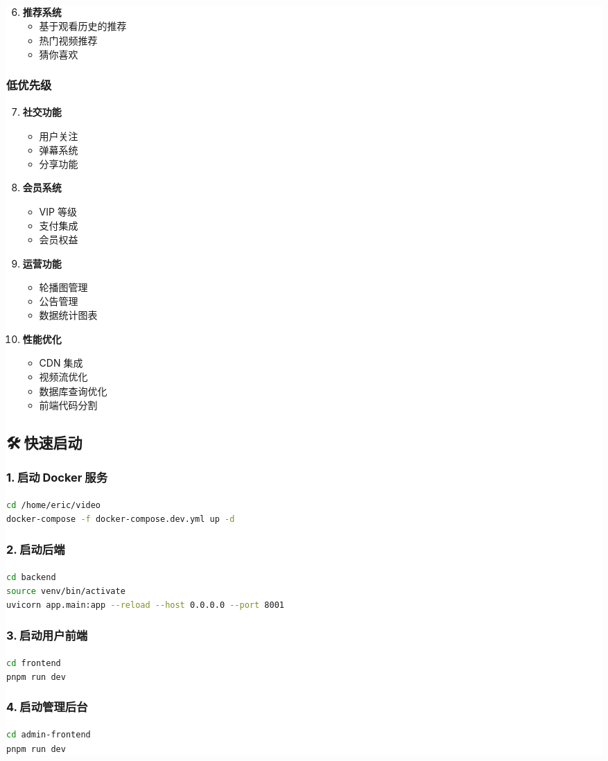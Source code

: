 6. **推荐系统**
   - 基于观看历史的推荐
   - 热门视频推荐
   - 猜你喜欢

### 低优先级
7. **社交功能**
   - 用户关注
   - 弹幕系统
   - 分享功能

8. **会员系统**
   - VIP 等级
   - 支付集成
   - 会员权益

9. **运营功能**
   - 轮播图管理
   - 公告管理
   - 数据统计图表

10. **性能优化**
    - CDN 集成
    - 视频流优化
    - 数据库查询优化
    - 前端代码分割

## 🛠️ 快速启动

### 1. 启动 Docker 服务
```bash
cd /home/eric/video
docker-compose -f docker-compose.dev.yml up -d
```

### 2. 启动后端
```bash
cd backend
source venv/bin/activate
uvicorn app.main:app --reload --host 0.0.0.0 --port 8001
```

### 3. 启动用户前端
```bash
cd frontend
pnpm run dev
```

### 4. 启动管理后台
```bash
cd admin-frontend
pnpm run dev
```
